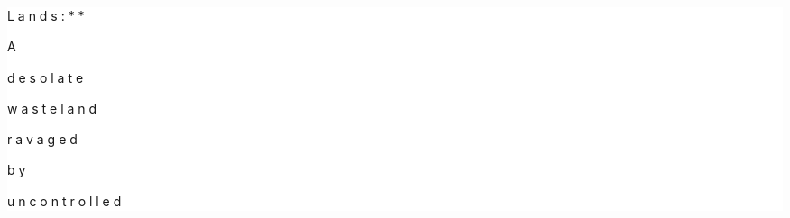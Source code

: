 L
a
n
d
s
:
*
*
 
A
 
d
e
s
o
l
a
t
e
 
w
a
s
t
e
l
a
n
d
 
r
a
v
a
g
e
d
 
b
y
 
u
n
c
o
n
t
r
o
l
l
e
d
 